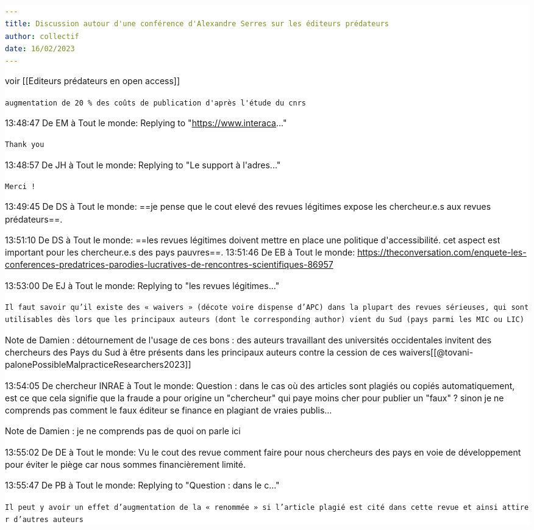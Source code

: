```yaml
---
title: Discussion autour d'une conférence d'Alexandre Serres sur les éditeurs prédateurs
author: collectif
date: 16/02/2023
---
```


voir [[Editeurs prédateurs en open access]]

	augmentation de 20 % des coûts de publication d'après l'étude du cnrs

13:48:47 De  EM  à  Tout le monde:
	Replying to "https://www.interaca..."
	
	Thank you
13:48:57 De  JH  à  Tout le monde:
	Replying to "Le support à l'adres..."
	
	Merci !
13:49:45 De  DS  à  Tout le monde:
	==je pense que le cout elevé des revues légitimes expose les  chercheur.e.s aux revues prédateurs==.
	
13:51:10 De  DS  à  Tout le monde:
	==les revues légitimes doivent mettre en place une politique d'accessibilité. cet aspect est important pour les chercheur.e.s des pays pauvres==.
13:51:46 De  EB  à  Tout le monde:
	https://theconversation.com/enquete-les-conferences-predatrices-parodies-lucratives-de-rencontres-scientifiques-86957

13:53:00 De  EJ  à  Tout le monde:
	Replying to "les revues légitimes..."
	
	Il faut savoir qu’il existe des « waivers » (décote voire dispense d’APC) dans la plupart des revues sérieuses, qui sont utilisables dès lors que les principaux auteurs (dont le corresponding author) vient du Sud (pays parmi les MIC ou LIC)

Note de Damien : détournement de l'usage de ces bons : des auteurs travaillant des universités occidentales invitent des chercheurs des Pays du Sud à être présents dans les principaux auteurs contre la cession de ces waivers[[@tovani-palonePossibleMalpracticeResearchers2023]]


13:54:05 De  chercheur INRAE à  Tout le monde:
	Question : dans le cas où des articles sont plagiés ou copiés automatiquement, est ce que cela signifie que la fraude a pour origine un "chercheur" qui paye moins cher pour publier un "faux" ? sinon je ne comprends pas comment le faux éditeur se finance en plagiant de vraies publis...

Note de Damien : je ne comprends pas de quoi on parle ici

13:55:02 De  DE  à  Tout le monde:
	Vu le cout des revue comment faire pour nous chercheurs des pays en voie de développement pour éviter le piège car nous sommes financièrement limité.
	
13:55:47 De  PB  à  Tout le monde:
	Replying to "Question : dans le c..."
	
	Il peut y avoir un effet d’augmentation de la « renommée » si l’article plagié est cité dans cette revue et ainsi attirer d’autres auteurs
